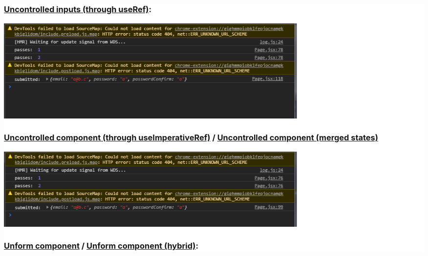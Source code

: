 ### <a href="https://github.com/jobsonita/test-react-materialui-unform-integration/commit/028de9570eb0dd2b8ede8596b919b134e6c5676c">Uncontrolled inputs (through useRef)</a>:
<img src="./docs/mat-ui unform - 4 - uncontrolled.PNG" width="600px" />

### <a href="https://github.com/jobsonita/test-react-materialui-unform-integration/commit/51aa06f47ac1a0c8d137a6c0a3a211aacbffe991">Uncontrolled component (through useImperativeRef)</a> / <a href="https://github.com/jobsonita/test-react-materialui-unform-integration/commit/b8746611e7015a80d3cfb3752dfac6328a5aed45">Uncontrolled component (merged states)</a>
<img src="./docs/mat-ui unform - 5 - uncontrolled component.PNG" width="600px" />

### <a href="https://github.com/jobsonita/test-react-materialui-unform-integration/commit/4a552343d3723abd90b867d4a3e1b910fdb7cd8e">Unform component</a> / <a href="https://github.com/jobsonita/test-react-materialui-unform-integration/commit/4075e7c197d1d7b9c4729ab9248b683468f2a1b1">Unform component (hybrid)</a>: